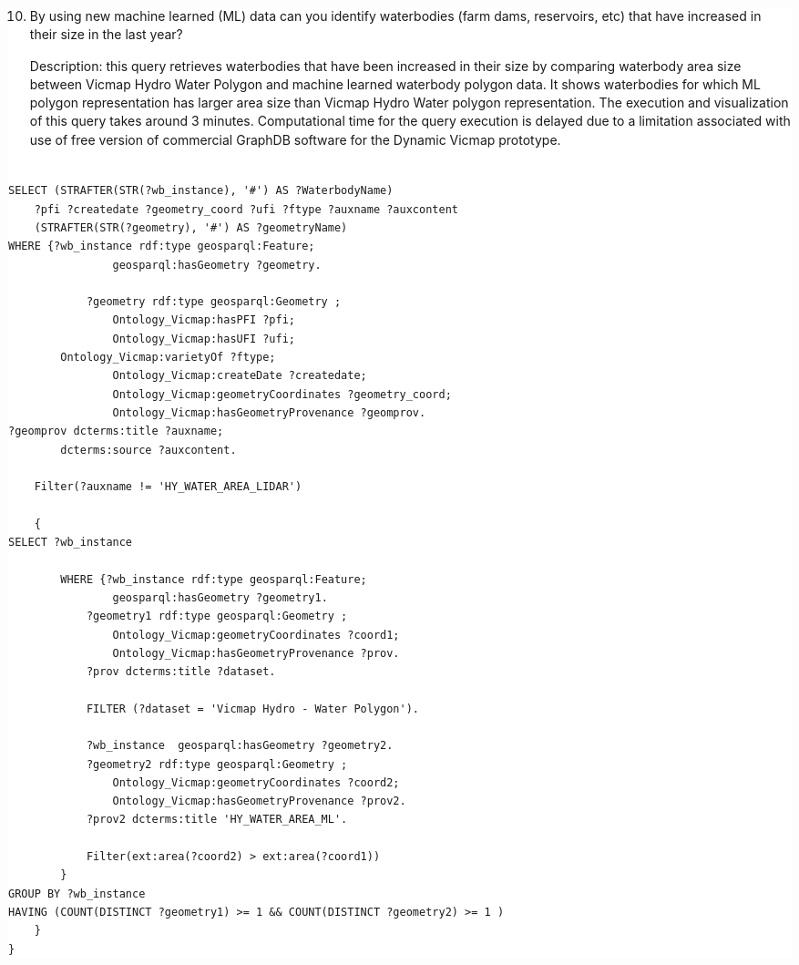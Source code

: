 ```

```

10) By using new machine learned (ML) data can you identify waterbodies (farm dams, reservoirs, etc) that have increased in their size in the last year?

    Description: this query retrieves waterbodies that have been increased in their size by comparing waterbody area size between Vicmap Hydro Water Polygon and machine 
    learned waterbody polygon data. It shows waterbodies for which ML polygon representation has larger area size than Vicmap Hydro Water polygon representation. The 
    execution and visualization of this query takes around 3 minutes. Computational time for the query execution is delayed due to a limitation associated with use of free 
    version of commercial GraphDB software for the Dynamic Vicmap prototype.

```

SELECT (STRAFTER(STR(?wb_instance), '#') AS ?WaterbodyName)
 	?pfi ?createdate ?geometry_coord ?ufi ?ftype ?auxname ?auxcontent
	(STRAFTER(STR(?geometry), '#') AS ?geometryName)
WHERE {?wb_instance rdf:type geosparql:Feature;
				geosparql:hasGeometry ?geometry.

            ?geometry rdf:type geosparql:Geometry ;
                Ontology_Vicmap:hasPFI ?pfi;
                Ontology_Vicmap:hasUFI ?ufi;
		Ontology_Vicmap:varietyOf ?ftype;
                Ontology_Vicmap:createDate ?createdate;
                Ontology_Vicmap:geometryCoordinates ?geometry_coord;
                Ontology_Vicmap:hasGeometryProvenance ?geomprov.
?geomprov dcterms:title ?auxname;
		dcterms:source ?auxcontent.
    
    Filter(?auxname != 'HY_WATER_AREA_LIDAR')
   
    {
SELECT ?wb_instance

	    WHERE {?wb_instance rdf:type geosparql:Feature;
				geosparql:hasGeometry ?geometry1.
            ?geometry1 rdf:type geosparql:Geometry ;
                Ontology_Vicmap:geometryCoordinates ?coord1;
                Ontology_Vicmap:hasGeometryProvenance ?prov.
            ?prov dcterms:title ?dataset.
          
            FILTER (?dataset = 'Vicmap Hydro - Water Polygon').
            
			?wb_instance  geosparql:hasGeometry ?geometry2.
  			?geometry2 rdf:type geosparql:Geometry ;
                Ontology_Vicmap:geometryCoordinates ?coord2;
                Ontology_Vicmap:hasGeometryProvenance ?prov2.
            ?prov2 dcterms:title 'HY_WATER_AREA_ML'.
           
            Filter(ext:area(?coord2) > ext:area(?coord1))
        }
GROUP BY ?wb_instance
HAVING (COUNT(DISTINCT ?geometry1) >= 1 && COUNT(DISTINCT ?geometry2) >= 1 )
    }
}

```
